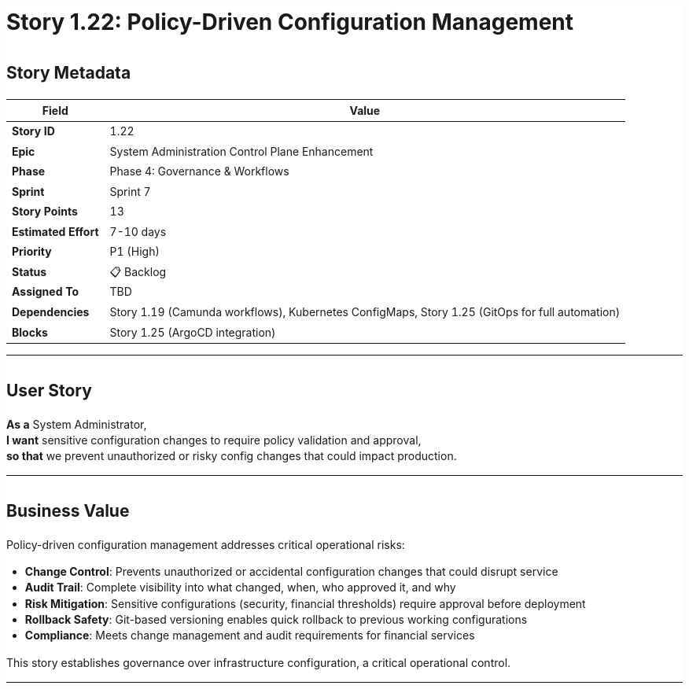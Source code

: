 # Story 1.22: Policy-Driven Configuration Management

## Story Metadata

| Field | Value |
|-------|-------|
| **Story ID** | 1.22 |
| **Epic** | System Administration Control Plane Enhancement |
| **Phase** | Phase 4: Governance & Workflows |
| **Sprint** | Sprint 7 |
| **Story Points** | 13 |
| **Estimated Effort** | 7-10 days |
| **Priority** | P1 (High) |
| **Status** | 📋 Backlog |
| **Assigned To** | TBD |
| **Dependencies** | Story 1.19 (Camunda workflows), Kubernetes ConfigMaps, Story 1.25 (GitOps for full automation) |
| **Blocks** | Story 1.25 (ArgoCD integration) |

---

## User Story

**As a** System Administrator,  
**I want** sensitive configuration changes to require policy validation and approval,  
**so that** we prevent unauthorized or risky config changes that could impact production.

---

## Business Value

Policy-driven configuration management addresses critical operational risks:

- **Change Control**: Prevents unauthorized or accidental configuration changes that could disrupt service
- **Audit Trail**: Complete visibility into what changed, when, who approved it, and why
- **Risk Mitigation**: Sensitive configurations (security, financial thresholds) require approval before deployment
- **Rollback Safety**: Git-based versioning enables quick rollback to previous working configurations
- **Compliance**: Meets change management and audit requirements for financial services

This story establishes governance over infrastructure configuration, a critical operational control.

---